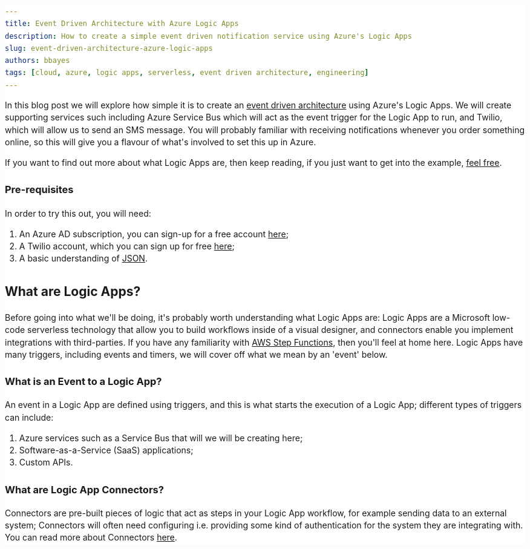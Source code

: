 ```yaml
---
title: Event Driven Architecture with Azure Logic Apps
description: How to create a simple event driven notification service using Azure's Logic Apps
slug: event-driven-architecture-azure-logic-apps
authors: bbayes
tags: [cloud, azure, logic apps, serverless, event driven architecture, engineering]
---
```


In this blog post we will explore how simple it is to create an [event driven architecture](https://learn.microsoft.com/en-us/azure/architecture/guide/architecture-styles/event-driven) using Azure's Logic Apps. We will create supporting services such including Azure Service Bus which will act as the event trigger for the Logic App to run, and Twilio, which will allow us to send an SMS message. You will probably familiar with receiving notifications whenever you order something online, so this will give you a flavour of what's involved to set this up in Azure.

If you want to find out more about what Logic Apps are, then keep reading, if you just want to get into the example, [feel free](#creating-a-notification-service-using-logic-apps).



### Pre-requisites

In order to try this out, you will need:

1. An Azure AD subscription, you can sign-up for a free account [here](https://azure.microsoft.com/en-gb/free/);
2. A Twilio account, which you can sign up for free [here](https://www.twilio.com/try-twilio);
3. A basic understanding of [JSON](https://www.w3schools.com/whatis/whatis_json.asp).

## What are Logic Apps?

Before going into what we'll be doing, it's probably worth understanding what Logic Apps are: Logic Apps are a Microsoft low-code serverless technology that allow you to build workflows inside of a visual designer, and connectors enable you implement integrations with third-parties. If you have any familiarity with [AWS Step Functions](https://aws.amazon.com/step-functions/), then you'll feel at home here. Logic Apps have many triggers, including events and timers, we will cover off what we mean by an 'event' below.

### What is an Event to a Logic App?

An event in a Logic App are defined using triggers, and this is what starts the execution of a Logic App; different types of triggers can include:

1. Azure services such as a Service Bus that will we will be creating here;
2. Software-as-a-Service (SaaS) applications;
3. Custom APIs.

### What are Logic App Connectors?

Connectors are pre-built pieces of logic that act as steps in your Logic App workflow, for example sending data to an external system; Connectors will often need configuring i.e. providing some kind of authentication for the system they are integrating with. You can read more about Connectors [here](https://learn.microsoft.com/en-us/azure/connectors/introduction).
